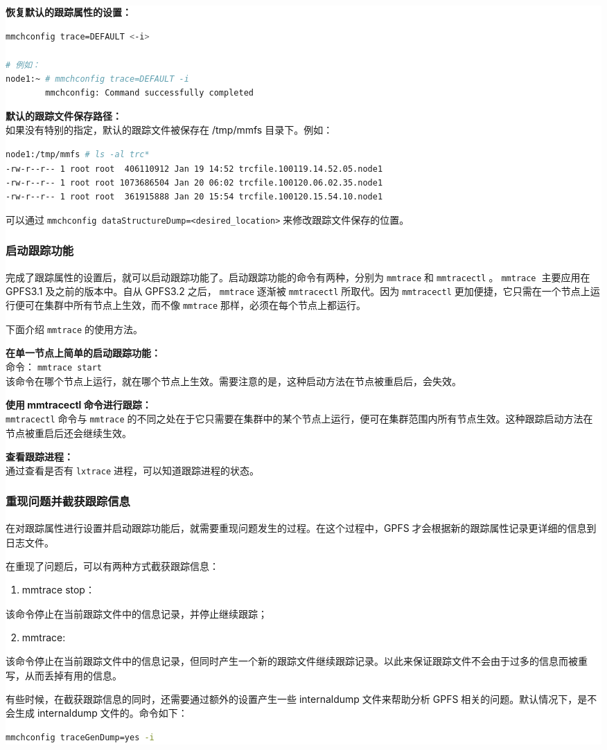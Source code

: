 ```bash
```

**恢复默认的跟踪属性的设置：**
```bash
mmchconfig trace=DEFAULT <-i> 

# 例如：
node1:~ # mmchconfig trace=DEFAULT -i 
        mmchconfig: Command successfully completed
```

**默认的跟踪文件保存路径：**<br />如果没有特别的指定，默认的跟踪文件被保存在 /tmp/mmfs 目录下。例如：
```bash
node1:/tmp/mmfs # ls -al trc* 
-rw-r--r-- 1 root root  406110912 Jan 19 14:52 trcfile.100119.14.52.05.node1 
-rw-r--r-- 1 root root 1073686504 Jan 20 06:02 trcfile.100120.06.02.35.node1 
-rw-r--r-- 1 root root  361915888 Jan 20 15:54 trcfile.100120.15.54.10.node1
```

可以通过 `mmchconfig dataStructureDump=<desired_location>` 来修改跟踪文件保存的位置。

<a name="minor2.3"></a>
### 启动跟踪功能

完成了跟踪属性的设置后，就可以启动跟踪功能了。启动跟踪功能的命令有两种，分别为 `mmtrace` 和 `mmtracectl` 。 `mmtrace`  主要应用在 GPFS3.1 及之前的版本中。自从 GPFS3.2 之后， `mmtrace` 逐渐被 `mmtracectl` 所取代。因为 `mmtracectl` 更加便捷，它只需在一个节点上运行便可在集群中所有节点上生效，而不像 `mmtrace` 那样，必须在每个节点上都运行。

下面介绍 `mmtrace` 的使用方法。

**在单一节点上简单的启动跟踪功能：**<br />命令： `mmtrace start` <br />该命令在哪个节点上运行，就在哪个节点上生效。需要注意的是，这种启动方法在节点被重启后，会失效。

**使用 mmtracectl 命令进行跟踪：**<br />`mmtracectl` 命令与 `mmtrace` 的不同之处在于它只需要在集群中的某个节点上运行，便可在集群范围内所有节点生效。这种跟踪启动方法在节点被重启后还会继续生效。

**查看跟踪进程：**<br />通过查看是否有 `lxtrace` 进程，可以知道跟踪进程的状态。


<a name="minor2.4"></a>
### 重现问题并截获跟踪信息

在对跟踪属性进行设置并启动跟踪功能后，就需要重现问题发生的过程。在这个过程中，GPFS 才会根据新的跟踪属性记录更详细的信息到日志文件。

在重现了问题后，可以有两种方式截获跟踪信息：

1. mmtrace stop：

该命令停止在当前跟踪文件中的信息记录，并停止继续跟踪；

2. mmtrace:

该命令停止在当前跟踪文件中的信息记录，但同时产生一个新的跟踪文件继续跟踪记录。以此来保证跟踪文件不会由于过多的信息而被重写，从而丢掉有用的信息。

有些时候，在截获跟踪信息的同时，还需要通过额外的设置产生一些 internaldump 文件来帮助分析 GPFS 相关的问题。默认情况下，是不会生成 internaldump 文件的。命令如下：
```bash
mmchconfig traceGenDump=yes -i
```

